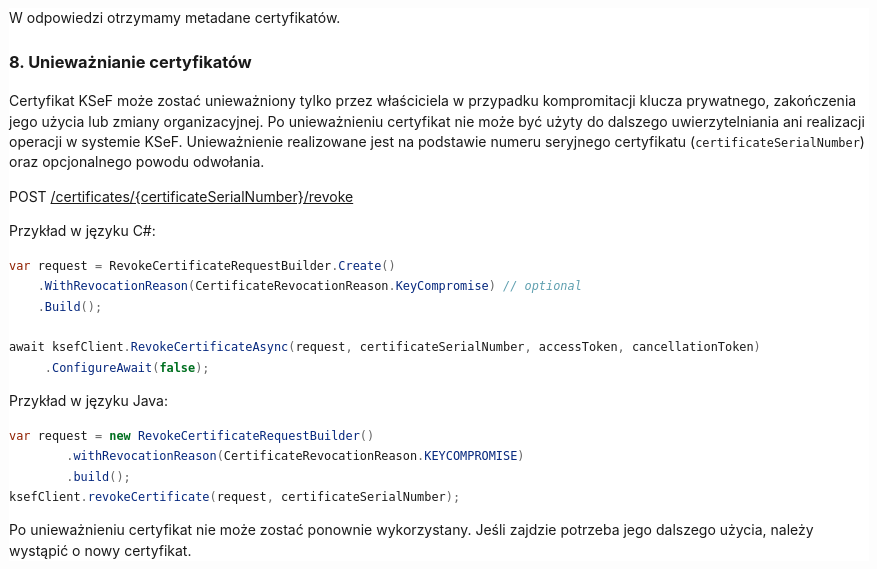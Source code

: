 W odpowiedzi otrzymamy metadane certyfikatów.



### 8. Unieważnianie certyfikatów

Certyfikat KSeF może zostać unieważniony tylko przez właściciela w przypadku kompromitacji klucza prywatnego, zakończenia jego użycia lub zmiany organizacyjnej. Po unieważnieniu certyfikat nie może być użyty do dalszego uwierzytelniania ani realizacji operacji w systemie KSeF.
Unieważnienie realizowane jest na podstawie numeru seryjnego certyfikatu (```certificateSerialNumber```) oraz opcjonalnego powodu odwołania.

POST [/certificates/\{certificateSerialNumber\}/revoke](https://ksef-test.mf.gov.pl/docs/v2/index.html#tag/Certyfikaty/paths/~1api~1v2~1certificates~1%7BcertificateSerialNumber%7D~1revoke/post)

Przykład w języku C#:

```csharp
var request = RevokeCertificateRequestBuilder.Create()
    .WithRevocationReason(CertificateRevocationReason.KeyCompromise) // optional
    .Build();

await ksefClient.RevokeCertificateAsync(request, certificateSerialNumber, accessToken, cancellationToken)
     .ConfigureAwait(false);
```

Przykład w języku Java:

```java
var request = new RevokeCertificateRequestBuilder()
        .withRevocationReason(CertificateRevocationReason.KEYCOMPROMISE)
        .build();
ksefClient.revokeCertificate(request, certificateSerialNumber);
```

Po unieważnieniu certyfikat nie może zostać ponownie wykorzystany. Jeśli zajdzie potrzeba jego dalszego użycia, należy wystąpić o nowy certyfikat.
